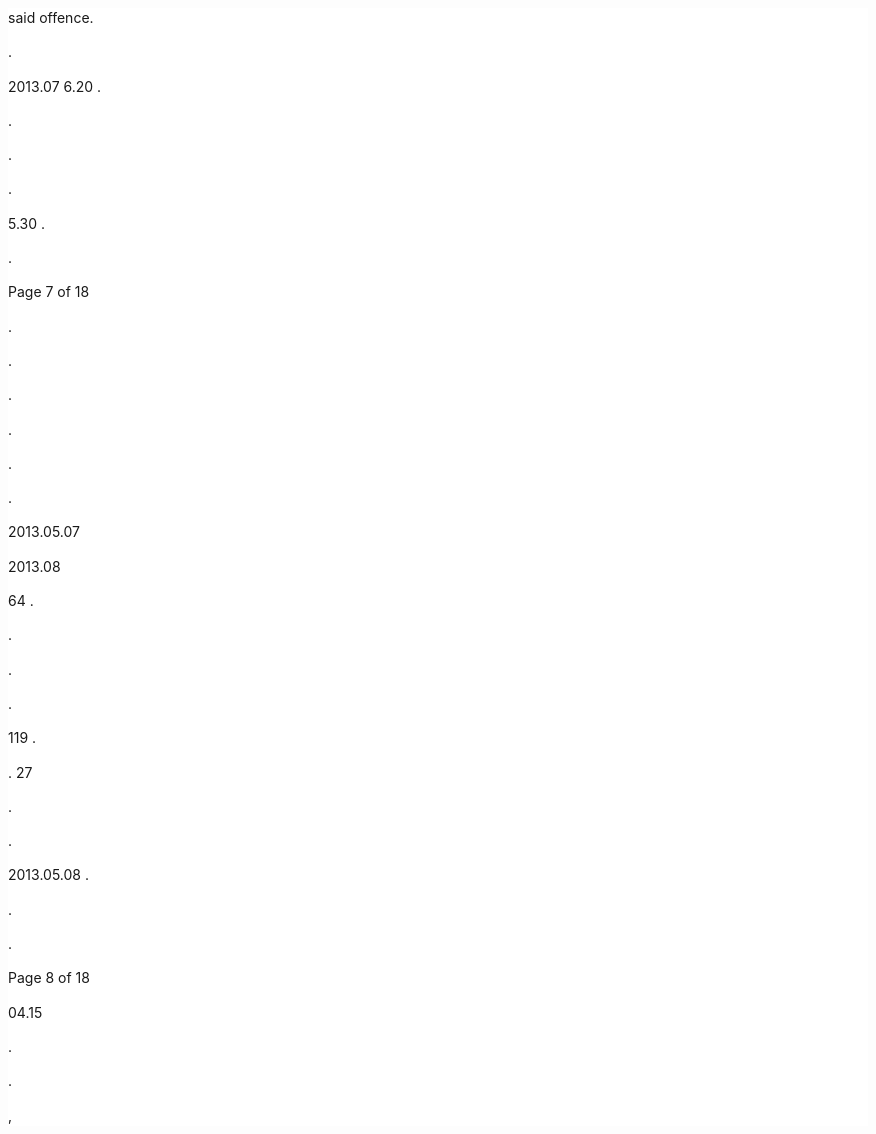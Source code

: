 said offence.

.

2013.07 6.20 .

.

.

.

5.30 .

.

Page 7 of 18

.

.

.

.

.

.

2013.05.07

2013.08

64 .

.

.

.

119 .

. 27

.

.

2013.05.08 .

.

.

Page 8 of 18

04.15

.

.

,
